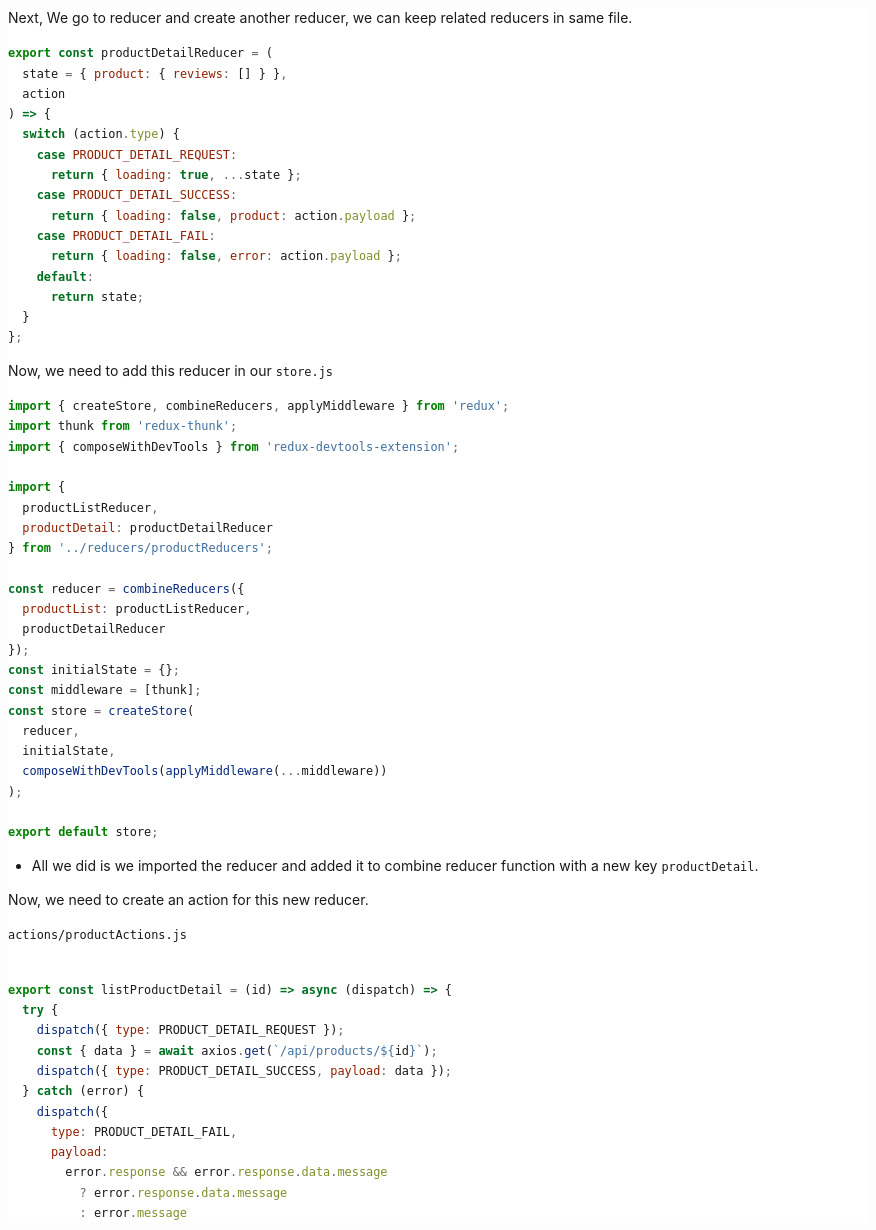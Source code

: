Next, We go to reducer and create another reducer, we can keep related reducers in same file.

```javascript
export const productDetailReducer = (
  state = { product: { reviews: [] } },
  action
) => {
  switch (action.type) {
    case PRODUCT_DETAIL_REQUEST:
      return { loading: true, ...state };
    case PRODUCT_DETAIL_SUCCESS:
      return { loading: false, product: action.payload };
    case PRODUCT_DETAIL_FAIL:
      return { loading: false, error: action.payload };
    default:
      return state;
  }
};
```

Now, we need to add this reducer in our `store.js`

```javascript
import { createStore, combineReducers, applyMiddleware } from 'redux';
import thunk from 'redux-thunk';
import { composeWithDevTools } from 'redux-devtools-extension';

import {
  productListReducer,
  productDetail: productDetailReducer
} from '../reducers/productReducers';

const reducer = combineReducers({
  productList: productListReducer,
  productDetailReducer
});
const initialState = {};
const middleware = [thunk];
const store = createStore(
  reducer,
  initialState,
  composeWithDevTools(applyMiddleware(...middleware))
);

export default store;
```

- All we did is we imported the reducer and added it to combine reducer function with a new key `productDetail`.


Now, we need to create an action for this new reducer.

`actions/productActions.js`
```javascript

export const listProductDetail = (id) => async (dispatch) => {
  try {
    dispatch({ type: PRODUCT_DETAIL_REQUEST });
    const { data } = await axios.get(`/api/products/${id}`);
    dispatch({ type: PRODUCT_DETAIL_SUCCESS, payload: data });
  } catch (error) {
    dispatch({
      type: PRODUCT_DETAIL_FAIL,
      payload:
        error.response && error.response.data.message
          ? error.response.data.message
          : error.message
```
